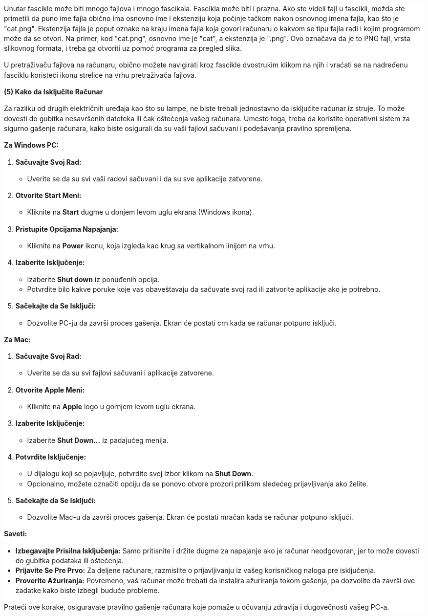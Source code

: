 Unutar fascikle može biti mnogo fajlova i mnogo fascikala. Fascikla može biti i prazna. Ako ste videli fajl u fascikli, možda ste primetili da puno ime fajla obično ima osnovno ime i ekstenziju koja počinje tačkom nakon osnovnog imena fajla, kao što je "cat.png". Ekstenzija fajla je poput oznake na kraju imena fajla koja govori računaru o kakvom se tipu fajla radi i kojim programom može da se otvori. Na primer, kod "cat.png", osnovno ime je "cat", a ekstenzija je ".png". Ovo označava da je to PNG fajl, vrsta slikovnog formata, i treba ga otvoriti uz pomoć programa za pregled slika.

U pretraživaču fajlova na računaru, obično možete navigirati kroz fascikle dvostrukim klikom na njih i vraćati se na nadređenu fasciklu koristeći ikonu strelice na vrhu pretraživača fajlova.

**(5) Kako da Isključite Računar**

Za razliku od drugih električnih uređaja kao što su lampe, ne biste trebali jednostavno da isključite računar iz struje. To može dovesti do gubitka nesavršenih datoteka ili čak oštećenja vašeg računara. Umesto toga, treba da koristite operativni sistem za sigurno gašenje računara, kako biste osigurali da su vaši fajlovi sačuvani i podešavanja pravilno spremljena.

**Za Windows PC:**

1. **Sačuvajte Svoj Rad:**
   - Uverite se da su svi vaši radovi sačuvani i da su sve aplikacije zatvorene.

2. **Otvorite Start Meni:**
   - Kliknite na **Start** dugme u donjem levom uglu ekrana (Windows ikona).

3. **Pristupite Opcijama Napajanja:**
   - Kliknite na **Power** ikonu, koja izgleda kao krug sa vertikalnom linijom na vrhu.

4. **Izaberite Isključenje:**
   - Izaberite **Shut down** iz ponuđenih opcija.
   - Potvrdite bilo kakve poruke koje vas obaveštavaju da sačuvate svoj rad ili zatvorite aplikacije ako je potrebno.

5. **Sačekajte da Se Isključi:**
   - Dozvolite PC-ju da završi proces gašenja. Ekran će postati crn kada se računar potpuno isključi.

**Za Mac:**

1. **Sačuvajte Svoj Rad:**
   - Uverite se da su svi fajlovi sačuvani i aplikacije zatvorene.

2. **Otvorite Apple Meni:**
   - Kliknite na **Apple** logo u gornjem levom uglu ekrana.

3. **Izaberite Isključenje:**
   - Izaberite **Shut Down...** iz padajućeg menija.

4. **Potvrdite Isključenje:**
   - U dijalogu koji se pojavljuje, potvrdite svoj izbor klikom na **Shut Down**.
   - Opcionalno, možete označiti opciju da se ponovo otvore prozori prilikom sledećeg prijavljivanja ako želite.

5. **Sačekajte da Se Isključi:**
   - Dozvolite Mac-u da završi proces gašenja. Ekran će postati mračan kada se računar potpuno isključi.

**Saveti:**

- **Izbegavajte Prisilna Isključenja:** Samo pritisnite i držite dugme za napajanje ako je računar neodgovoran, jer to može dovesti do gubitka podataka ili oštećenja.
- **Prijavite Se Pre Prvo:** Za deljene računare, razmislite o prijavljivanju iz vašeg korisničkog naloga pre isključenja.
- **Proverite Ažuriranja:** Povremeno, vaš računar može trebati da instalira ažuriranja tokom gašenja, pa dozvolite da završi ove zadatke kako biste izbegli buduće probleme.

Prateći ove korake, osiguravate pravilno gašenje računara koje pomaže u očuvanju zdravlja i dugovečnosti vašeg PC-a.